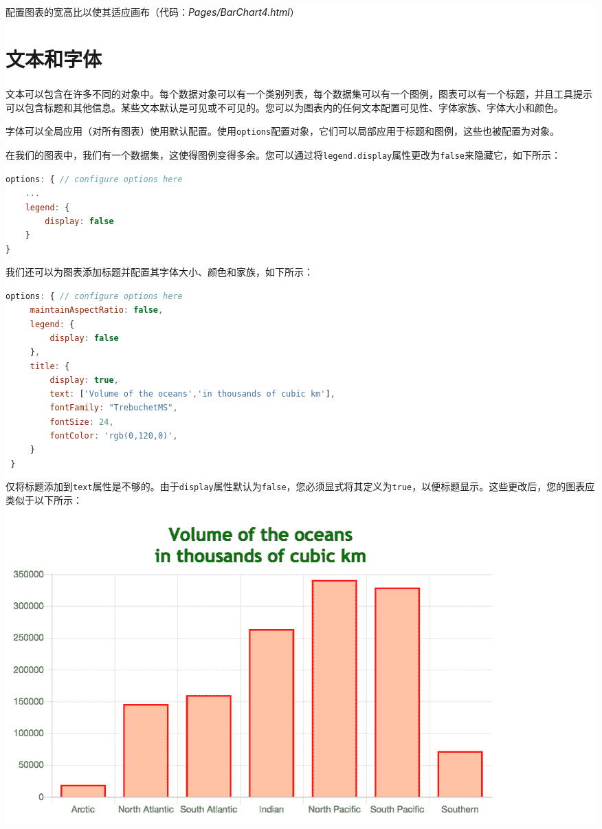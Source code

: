 配置图表的宽高比以使其适应画布（代码：*Pages/BarChart4.html*）

# 文本和字体

文本可以包含在许多不同的对象中。每个数据对象可以有一个类别列表，每个数据集可以有一个图例，图表可以有一个标题，并且工具提示可以包含标题和其他信息。某些文本默认是可见或不可见的。您可以为图表内的任何文本配置可见性、字体家族、字体大小和颜色。

字体可以全局应用（对所有图表）使用默认配置。使用`options`配置对象，它们可以局部应用于标题和图例，这些也被配置为对象。

在我们的图表中，我们有一个数据集，这使得图例变得多余。您可以通过将`legend.display`属性更改为`false`来隐藏它，如下所示：

```js
options: { // configure options here
    ...
    legend: {
        display: false
    }
}
```

我们还可以为图表添加标题并配置其字体大小、颜色和家族，如下所示：

```js
options: { // configure options here
     maintainAspectRatio: false,
     legend: {
         display: false
     },
     title: {
         display: true,
         text: ['Volume of the oceans','in thousands of cubic km'],
         fontFamily: "TrebuchetMS",
         fontSize: 24,
         fontColor: 'rgb(0,120,0)',
     }
 }
```

仅将标题添加到`text`属性是不够的。由于`display`属性默认为`false`，您必须显式将其定义为`true`，以便标题显示。这些更改后，您的图表应类似于以下所示：

![](img/e212da7a-0758-4ef1-b7c2-5f64a69aa42a.png)

